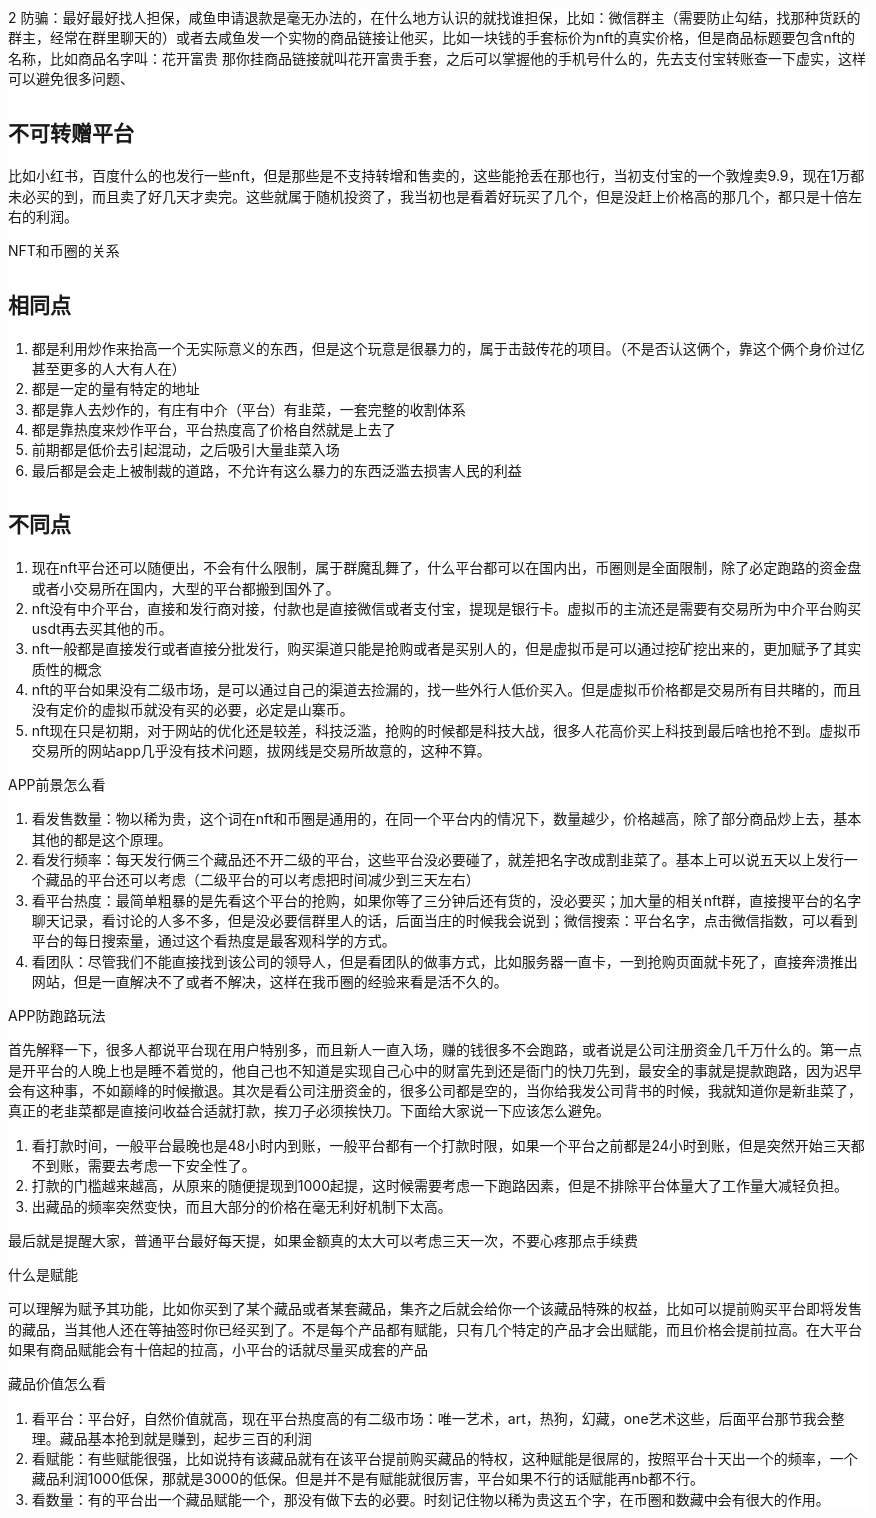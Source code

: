 2 防骗：最好最好找人担保，咸鱼申请退款是毫无办法的，在什么地方认识的就找谁担保，比如：微信群主（需要防止勾结，找那种货跃的群主，经常在群里聊天的）或者去咸鱼发一个实物的商品链接让他买，比如一块钱的手套标价为nft的真实价格，但是商品标题要包含nft的名称，比如商品名字叫：花开富贵 那你挂商品链接就叫花开富贵手套，之后可以掌握他的手机号什么的，先去支付宝转账查一下虚实，这样可以避免很多问题、

## 不可转赠平台

比如小红书，百度什么的也发行一些nft，但是那些是不支持转增和售卖的，这些能抢丢在那也行，当初支付宝的一个敦煌卖9.9，现在1万都未必买的到，而且卖了好几天才卖完。这些就属于随机投资了，我当初也是看着好玩买了几个，但是没赶上价格高的那几个，都只是十倍左右的利润。

NFT和币圈的关系

## 相同点

1. 都是利用炒作来抬高一个无实际意义的东西，但是这个玩意是很暴力的，属于击鼓传花的项目。（不是否认这俩个，靠这个俩个身价过亿甚至更多的人大有人在）
2. 都是一定的量有特定的地址
3. 都是靠人去炒作的，有庄有中介（平台）有韭菜，一套完整的收割体系
4. 都是靠热度来炒作平台，平台热度高了价格自然就是上去了
5. 前期都是低价去引起混动，之后吸引大量韭菜入场
6. 最后都是会走上被制裁的道路，不允许有这么暴力的东西泛滥去损害人民的利益

## 不同点

1. 现在nft平台还可以随便出，不会有什么限制，属于群魔乱舞了，什么平台都可以在国内出，币圈则是全面限制，除了必定跑路的资金盘或者小交易所在国内，大型的平台都搬到国外了。
2. nft没有中介平台，直接和发行商对接，付款也是直接微信或者支付宝，提现是银行卡。虚拟币的主流还是需要有交易所为中介平台购买usdt再去买其他的币。
3. nft一般都是直接发行或者直接分批发行，购买渠道只能是抢购或者是买别人的，但是虚拟币是可以通过挖矿挖出来的，更加赋予了其实质性的概念
4. nft的平台如果没有二级市场，是可以通过自己的渠道去捡漏的，找一些外行人低价买入。但是虚拟币价格都是交易所有目共睹的，而且没有定价的虚拟币就没有买的必要，必定是山寨币。
5. nft现在只是初期，对于网站的优化还是较差，科技泛滥，抢购的时候都是科技大战，很多人花高价买上科技到最后啥也抢不到。虚拟币交易所的网站app几乎没有技术问题，拔网线是交易所故意的，这种不算。

APP前景怎么看

1. 看发售数量：物以稀为贵，这个词在nft和币圈是通用的，在同一个平台内的情况下，数量越少，价格越高，除了部分商品炒上去，基本其他的都是这个原理。
2. 看发行频率：每天发行俩三个藏品还不开二级的平台，这些平台没必要碰了，就差把名字改成割韭菜了。基本上可以说五天以上发行一个藏品的平台还可以考虑（二级平台的可以考虑把时间减少到三天左右）
3. 看平台热度：最简单粗暴的是先看这个平台的抢购，如果你等了三分钟后还有货的，没必要买；加大量的相关nft群，直接搜平台的名字聊天记录，看讨论的人多不多，但是没必要信群里人的话，后面当庄的时候我会说到；微信搜索：平台名字，点击微信指数，可以看到平台的每日搜索量，通过这个看热度是最客观科学的方式。
4. 看团队：尽管我们不能直接找到该公司的领导人，但是看团队的做事方式，比如服务器一直卡，一到抢购页面就卡死了，直接奔溃推出网站，但是一直解决不了或者不解决，这样在我币圈的经验来看是活不久的。

APP防跑路玩法

首先解释一下，很多人都说平台现在用户特别多，而且新人一直入场，赚的钱很多不会跑路，或者说是公司注册资金几千万什么的。第一点是开平台的人晚上也是睡不着觉的，他自己也不知道是实现自己心中的财富先到还是衙门的快刀先到，最安全的事就是提款跑路，因为迟早会有这种事，不如巅峰的时候撤退。其次是看公司注册资金的，很多公司都是空的，当你给我发公司背书的时候，我就知道你是新韭菜了，真正的老韭菜都是直接问收益合适就打款，挨刀子必须挨快刀。下面给大家说一下应该怎么避免。

1. 看打款时间，一般平台最晚也是48小时内到账，一般平台都有一个打款时限，如果一个平台之前都是24小时到账，但是突然开始三天都不到账，需要去考虑一下安全性了。
2. 打款的门槛越来越高，从原来的随便提现到1000起提，这时候需要考虑一下跑路因素，但是不排除平台体量大了工作量大减轻负担。
3. 出藏品的频率突然变快，而且大部分的价格在毫无利好机制下太高。

最后就是提醒大家，普通平台最好每天提，如果金额真的太大可以考虑三天一次，不要心疼那点手续费

什么是赋能

可以理解为赋予其功能，比如你买到了某个藏品或者某套藏品，集齐之后就会给你一个该藏品特殊的权益，比如可以提前购买平台即将发售的藏品，当其他人还在等抽签时你已经买到了。不是每个产品都有赋能，只有几个特定的产品才会出赋能，而且价格会提前拉高。在大平台如果有商品赋能会有十倍起的拉高，小平台的话就尽量买成套的产品

藏品价值怎么看

1. 看平台：平台好，自然价值就高，现在平台热度高的有二级市场：唯一艺术，art，热狗，幻藏，one艺术这些，后面平台那节我会整理。藏品基本抢到就是赚到，起步三百的利润
2. 看赋能：有些赋能很强，比如说持有该藏品就有在该平台提前购买藏品的特权，这种赋能是很屌的，按照平台十天出一个的频率，一个藏品利润1000低保，那就是3000的低保。但是并不是有赋能就很厉害，平台如果不行的话赋能再nb都不行。
3. 看数量：有的平台出一个藏品赋能一个，那没有做下去的必要。时刻记住物以稀为贵这五个字，在币圈和数藏中会有很大的作用。
